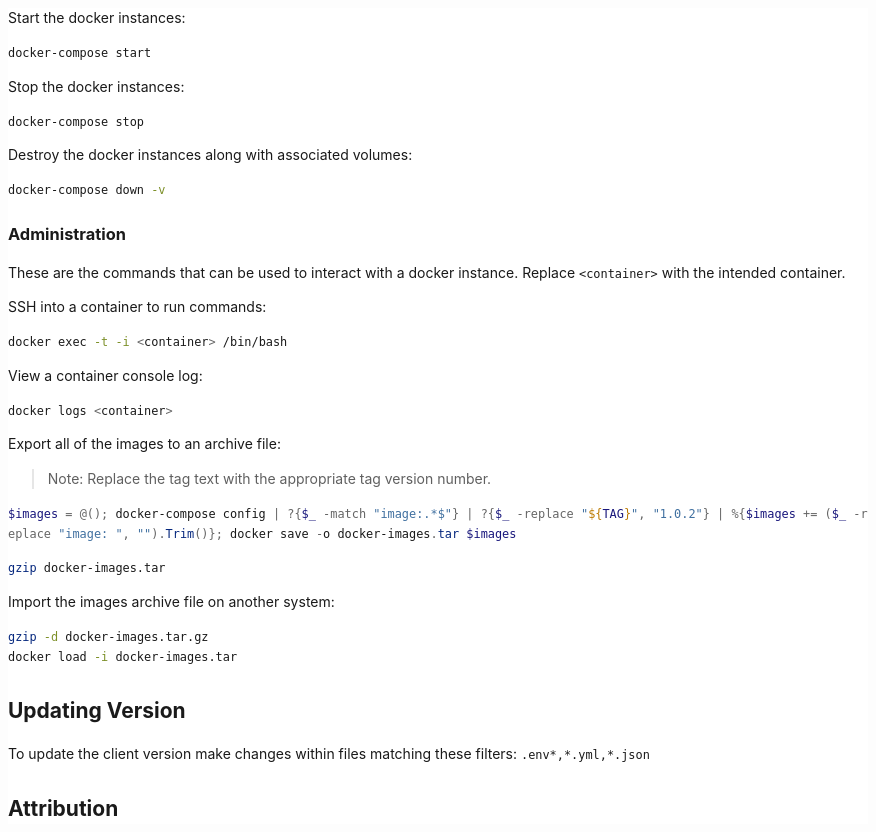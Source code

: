 Start the docker instances:

```bash
docker-compose start
```

Stop the docker instances:

```bash
docker-compose stop
```

Destroy the docker instances along with associated volumes:

```bash
docker-compose down -v
```

### Administration

These are the commands that can be used to interact with a docker instance. Replace `<container>` with the intended container.

SSH into a container to run commands:

```bash
docker exec -t -i <container> /bin/bash
```

View a container console log:

```bash
docker logs <container>
```

Export all of the images to an archive file:

> Note: Replace the tag text with the appropriate tag version number.

```powershell
$images = @(); docker-compose config | ?{$_ -match "image:.*$"} | ?{$_ -replace "${TAG}", "1.0.2"} | %{$images += ($_ -replace "image: ", "").Trim()}; docker save -o docker-images.tar $images
```

```bash
gzip docker-images.tar
```

Import the images archive file on another system:

```bash
gzip -d docker-images.tar.gz
docker load -i docker-images.tar
```

## Updating Version

To update the client version make changes within files matching these filters: `.env*,*.yml,*.json`

## Attribution
